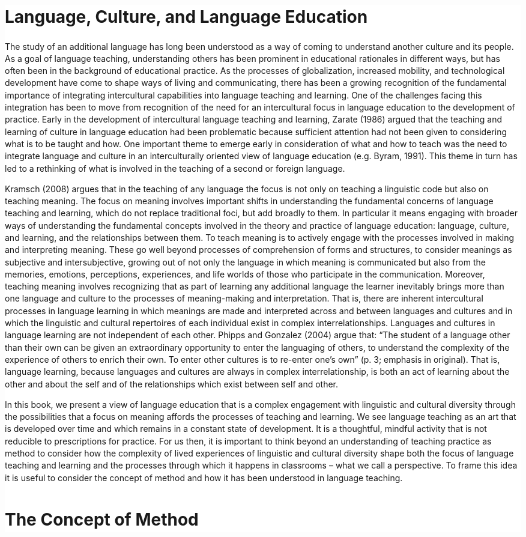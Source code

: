 # Language, Culture, and Language Education

The study of an additional language has long been understood as a way of coming to understand another culture and its people. As a goal of language teaching, understanding others has been prominent in educational rationales in different ways, but has often been in the background of educational practice. As the processes of globalization, increased mobility, and technological development have come to shape ways of living and communicating, there has been a growing recognition of the fundamental importance of integrating intercultural capabilities into language teaching and learning. One of the challenges facing this integration has been to move from recognition of the need for an intercultural focus in language education to the development of practice. Early in the development of intercultural language teaching and learning, Zarate (1986) argued that the teaching and learning of culture in language education had been problematic because sufficient attention had not been given to considering what is to be taught and how. One important theme to emerge early in consideration of what and how to teach was the need to integrate language and culture in an interculturally oriented view of language education (e.g. Byram, 1991). This theme in turn has led to a rethinking of what is involved in the teaching of a second or foreign language.

Kramsch (2008) argues that in the teaching of any language the focus is not only on teaching a linguistic code but also on teaching meaning. The focus on meaning involves important shifts in understanding the fundamental concerns of language teaching and learning, which do not replace traditional foci, but add broadly to them. In particular it means engaging with broader ways of understanding the fundamental concepts involved in the theory and practice of language education: language, culture, and learning, and the relationships between them. To teach meaning is to actively engage with the processes involved in making and interpreting meaning. These go well beyond processes of comprehension of forms and structures, to consider meanings as subjective and intersubjective, growing out of not only the language in which meaning is communicated but also from the memories, emotions, perceptions, experiences, and life worlds of those who participate in the communication. Moreover, teaching meaning involves recognizing that as part of learning any additional language the learner inevitably brings more than one language and culture to the processes of meaning-making and interpretation. That is, there are inherent intercultural processes in language learning in which meanings are made and interpreted across and between languages and cultures and in which the linguistic and cultural repertoires of each individual exist in complex interrelationships. Languages and cultures in language learning are not independent of each other. Phipps and Gonzalez (2004) argue that: “The student of a language other than their own can be given an extraordinary opportunity to enter the languaging of others, to understand the complexity of the experience of others to enrich their own. To enter other cultures is to re-enter one’s own” (p. 3; emphasis in original). That is, language learning, because languages and cultures are always in complex interrelationship, is both an act of learning about the other and about the self and of the relationships which exist between self and other.

In this book, we present a view of language education that is a complex engagement with linguistic and cultural diversity through the possibilities that a focus on meaning affords the processes of teaching and learning. We see language teaching as an art that is developed over time and which remains in a constant state of development. It is a thoughtful, mindful activity that is not reducible to prescriptions for practice. For us then, it is important to think beyond an understanding of teaching practice as method to consider how the complexity of lived experiences of linguistic and cultural diversity shape both the focus of language teaching and learning and the processes through which it happens in classrooms – what we call a perspective. To frame this idea it is useful to consider the concept of method and how it has been understood in language teaching.

# The Concept of Method
